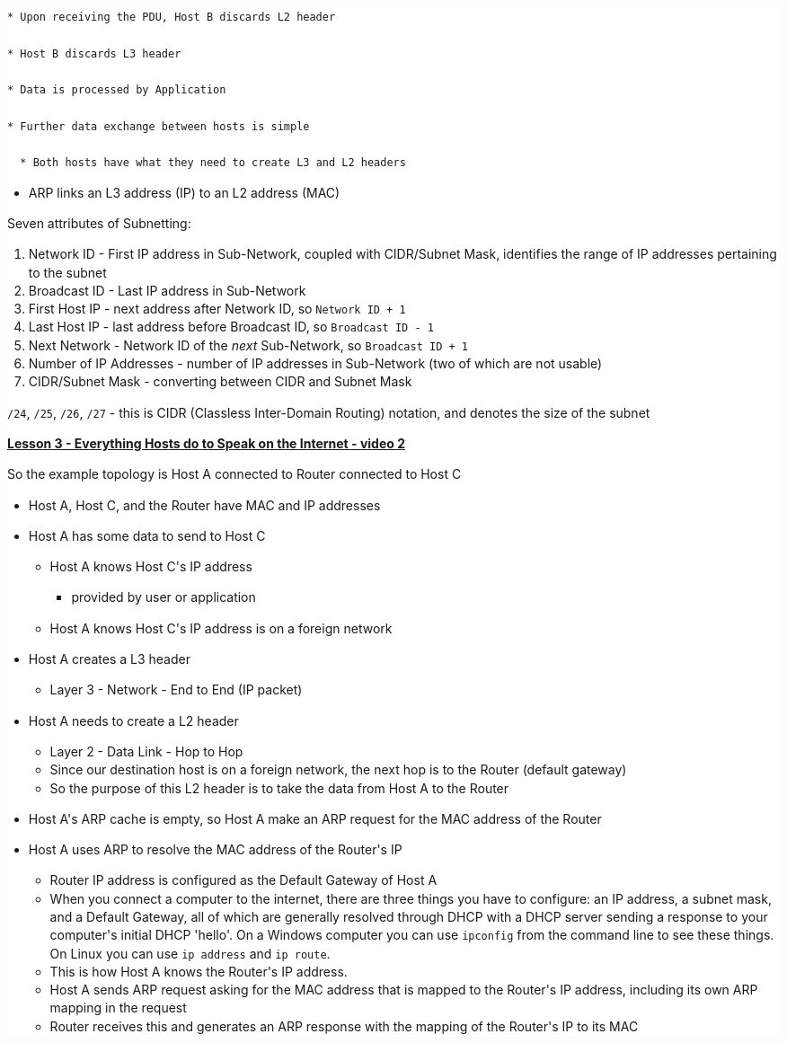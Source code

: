     * Upon receiving the PDU, Host B discards L2 header

    * Host B discards L3 header

    * Data is processed by Application

    * Further data exchange between hosts is simple

      * Both hosts have what they need to create L3 and L2 headers

* ARP links an L3 address (IP) to an L2 address (MAC)



Seven attributes of Subnetting:

1. Network ID - First IP address in Sub-Network, coupled with CIDR/Subnet Mask, identifies the range of IP addresses pertaining to the subnet
2. Broadcast ID - Last IP address in Sub-Network
3. First Host IP - next address after Network ID, so `Network ID + 1`
4. Last Host IP - last address before Broadcast ID, so `Broadcast ID - 1`
5. Next Network - Network ID of the *next* Sub-Network, so `Broadcast ID + 1`
6. Number of IP Addresses - number of IP addresses in Sub-Network (two of which are not usable)
7. CIDR/Subnet Mask - converting between CIDR and Subnet Mask

`/24`, `/25`, `/26`, `/27` - this is CIDR (Classless Inter-Domain Routing) notation, and denotes the size of the subnet



**<u>Lesson 3 - Everything Hosts do to Speak on the Internet - video 2</u>**



So the example topology is Host A connected to Router connected to Host C

* Host A, Host C, and the Router have MAC and IP addresses

* Host A has some data to send to Host C

  * Host A knows Host C's IP address
    * provided by user or application

  * Host A knows Host C's IP address is on a foreign network

* Host A creates a L3 header

  * Layer 3 - Network - End to End (IP packet)

* Host A needs to create a L2 header

  * Layer 2 - Data Link - Hop to Hop
  * Since our destination host is on a foreign network, the next hop is to the Router (default gateway)
  * So the purpose of this L2 header is to take the data from Host A to the Router

* Host A's ARP cache is empty, so Host A make an ARP request for the MAC address of the Router

* Host A uses ARP to resolve the MAC address of the Router's IP

  * Router IP address is configured as the Default Gateway of Host A
  * When you connect a computer to the internet, there are three things you have to configure: an IP address, a subnet mask, and a Default Gateway, all of which are generally resolved through DHCP with a DHCP server sending a response to your computer's initial DHCP 'hello'. On a Windows computer you can use `ipconfig` from the command line to see these things. On Linux you can use `ip address` and `ip route`.
  * This is how Host A knows the Router's IP address.
  * Host A sends ARP request asking for the MAC address that is mapped to the Router's IP address, including its own ARP mapping in the request
  * Router receives this and generates an ARP response with the mapping of the Router's IP to its MAC
